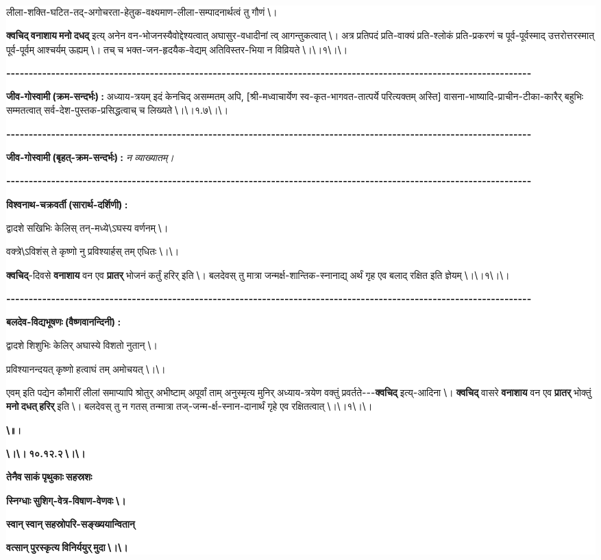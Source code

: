 लीला-शक्ति-घटित-तद्-अगोचरता-हेतुक-वक्ष्यमाण-लीला-सम्पादनार्थत्वं
तु गौणं \।

**क्वचिद् वनाशाय मनो दधद्** इत्य् अनेन वन-भोजनस्यैवोद्देश्यत्वात्
अघासुर-वधादीनां त्व् आगन्तुकत्वात् \। अत्र प्रतिपदं प्रति-वाक्यं
प्रति-श्लोकं प्रति-प्रकरणं च पूर्व-पूर्वस्माद् उत्तरोत्तरस्मात्
पूर्व-पूर्वम् आश्चर्यम् ऊह्यम् \। तच् च भक्त-जन-हृदयैक-वेद्यम्
अतिविस्तर-भिया न विव्रियते \।\।१\।\।

**---------------------------------------------------------------------------------------------------------------------**

**जीव-गोस्वामी (क्रम-सन्दर्भः) :** अध्याय-त्रयम् इदं केनचिद्
असम्मतम् अपि, \[श्री-मध्वाचार्येण स्व-कृत-भागवत-तात्पर्ये
परित्यक्तम् अस्ति\] वासना-भाष्यादि-प्राचीन-टीका-कारैर् बहुभिः
सम्मतत्वात् सर्व-देश-पुस्तक-प्रसिद्धत्वाच् च लिख्यते \।\।१.७\।\।

**---------------------------------------------------------------------------------------------------------------------**

**जीव-गोस्वामी (बृहत्-क्रम-सन्दर्भः) :** *न व्याख्यातम्।*

**---------------------------------------------------------------------------------------------------------------------**

**विश्वनाथ-चक्रवर्ती (सारार्थ-दर्शिणी) :**

द्वादशे सखिभिः केलिस् तन्-मध्ये\ऽघस्य वर्णनम् \।

वक्त्रे\ऽविशंस् ते कृष्णो नु प्रविश्यार्हस् तम् एधितः \।\।

**क्वचिद्**-दिवसे **वनाशाय** वन एव **प्रातर्** भोजनं कर्तुं हरिर्
इति \। बलदेवस् तु मात्रा जन्मर्क्ष-शान्तिक-स्नानाद्य् अर्थं गृह एव
बलाद् रक्षित इति ज्ञेयम् \।\।१\।\।

**---------------------------------------------------------------------------------------------------------------------**

**बलदेव-विद्यभूषणः (वैष्णवानन्दिनी) :**

द्वादशे शिशुभिः केलिर् अघास्ये विशतो नुतान् \।

प्रविश्यानन्दयत् कृष्णो हत्वाघं तम् अमोचयत् \।\।

एवम् इति पद्येन कौमारीं लीलां समाप्यापि श्रोतुर् अभीष्टाम् अपूर्वां ताम्
अनुस्मृत्य मुनिर् अध्याय-त्रयेण वक्तुं प्रवर्तते---**क्वचिद्** इत्य्-आदिना
\। **क्वचिद्** वासरे **वनाशाय** वन एव **प्रातर्** भोक्तुं **मनो
दधत् हरिर्** इति \। बलदेवस् तु न गतस् तन्मात्रा
तज्-जन्म-र्क्ष-स्नान-दानार्थं गृहे एव रक्षितत्वात् \।\।१\।\।

**\॥।**

**\।\। १०.१२.२ \।\।**

**तेनैव साकं पृथुकाः सहस्रशः**

**स्निग्धाः सुशिग्-वेत्र-विषाण-वेणवः \।**

**स्वान् स्वान् सहस्रोपरि-सङ्ख्ययान्वितान्**

**वत्सान् पुरस्कृत्य विनिर्ययुर् मुदा \।\।**
